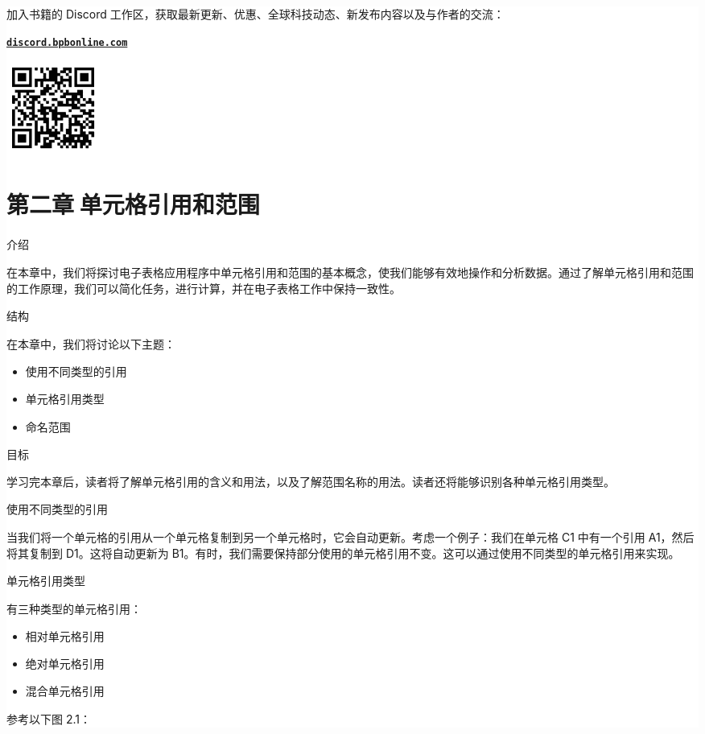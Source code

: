 加入书籍的 Discord 工作区，获取最新更新、优惠、全球科技动态、新发布内容以及与作者的交流：

**[`discord.bpbonline.com`](https://discord.bpbonline.com)**

![](img/ms-adv-xcl-fm1.png)


# 第二章 单元格引用和范围

介绍

在本章中，我们将探讨电子表格应用程序中单元格引用和范围的基本概念，使我们能够有效地操作和分析数据。通过了解单元格引用和范围的工作原理，我们可以简化任务，进行计算，并在电子表格工作中保持一致性。

结构

在本章中，我们将讨论以下主题：

+   使用不同类型的引用

+   单元格引用类型

+   命名范围

目标

学习完本章后，读者将了解单元格引用的含义和用法，以及了解范围名称的用法。读者还将能够识别各种单元格引用类型。

使用不同类型的引用

当我们将一个单元格的引用从一个单元格复制到另一个单元格时，它会自动更新。考虑一个例子：我们在单元格 C1 中有一个引用 A1，然后将其复制到 D1。这将自动更新为 B1。有时，我们需要保持部分使用的单元格引用不变。这可以通过使用不同类型的单元格引用来实现。

单元格引用类型

有三种类型的单元格引用：

+   相对单元格引用

+   绝对单元格引用

+   混合单元格引用

参考以下图 2.1：
